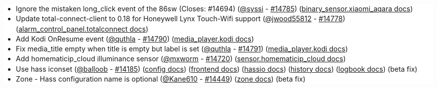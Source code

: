 - Ignore the mistaken long_click event of the 86sw (Closes: #14694) ([@syssi] - [#14785]) ([binary_sensor.xiaomi_aqara docs])
- Update total-connect-client to 0.18 for Honeywell Lynx Touch-Wifi support ([@jwood55812] - [#14778]) ([alarm_control_panel.totalconnect docs])
- Add Kodi OnResume event ([@quthla] - [#14790]) ([media_player.kodi docs])
- Fix media_title empty when title is empty but label is set ([@quthla] - [#14791]) ([media_player.kodi docs])
- Add homematicip_cloud illuminance sensor ([@mxworm] - [#14720]) ([sensor.homematicip_cloud docs])
- Use hass iconset ([@balloob] - [#14185]) ([config docs]) ([frontend docs]) ([hassio docs]) ([history docs]) ([logbook docs]) (beta fix)
- Zone - Hass configuration name is optional ([@Kane610] - [#14449]) ([zone docs]) (beta fix)

[#13307]: https://github.com/home-assistant/home-assistant/pull/13307
[#14055]: https://github.com/home-assistant/home-assistant/pull/14055
[#14178]: https://github.com/home-assistant/home-assistant/pull/14178
[#14183]: https://github.com/home-assistant/home-assistant/pull/14183
[#14185]: https://github.com/home-assistant/home-assistant/pull/14185
[#14213]: https://github.com/home-assistant/home-assistant/pull/14213
[#14276]: https://github.com/home-assistant/home-assistant/pull/14276
[#14301]: https://github.com/home-assistant/home-assistant/pull/14301
[#14326]: https://github.com/home-assistant/home-assistant/pull/14326
[#14353]: https://github.com/home-assistant/home-assistant/pull/14353
[#14358]: https://github.com/home-assistant/home-assistant/pull/14358
[#14388]: https://github.com/home-assistant/home-assistant/pull/14388
[#14406]: https://github.com/home-assistant/home-assistant/pull/14406
[#14419]: https://github.com/home-assistant/home-assistant/pull/14419
[#14428]: https://github.com/home-assistant/home-assistant/pull/14428
[#14446]: https://github.com/home-assistant/home-assistant/pull/14446
[#14449]: https://github.com/home-assistant/home-assistant/pull/14449
[#14470]: https://github.com/home-assistant/home-assistant/pull/14470
[#14480]: https://github.com/home-assistant/home-assistant/pull/14480
[#14517]: https://github.com/home-assistant/home-assistant/pull/14517
[#14519]: https://github.com/home-assistant/home-assistant/pull/14519
[#14521]: https://github.com/home-assistant/home-assistant/pull/14521
[#14529]: https://github.com/home-assistant/home-assistant/pull/14529
[#14530]: https://github.com/home-assistant/home-assistant/pull/14530
[#14533]: https://github.com/home-assistant/home-assistant/pull/14533
[#14537]: https://github.com/home-assistant/home-assistant/pull/14537
[#14540]: https://github.com/home-assistant/home-assistant/pull/14540
[#14541]: https://github.com/home-assistant/home-assistant/pull/14541
[#14551]: https://github.com/home-assistant/home-assistant/pull/14551
[#14553]: https://github.com/home-assistant/home-assistant/pull/14553
[#14560]: https://github.com/home-assistant/home-assistant/pull/14560
[#14561]: https://github.com/home-assistant/home-assistant/pull/14561
[#14562]: https://github.com/home-assistant/home-assistant/pull/14562
[#14563]: https://github.com/home-assistant/home-assistant/pull/14563
[#14566]: https://github.com/home-assistant/home-assistant/pull/14566
[#14574]: https://github.com/home-assistant/home-assistant/pull/14574
[#14583]: https://github.com/home-assistant/home-assistant/pull/14583
[#14584]: https://github.com/home-assistant/home-assistant/pull/14584
[#14594]: https://github.com/home-assistant/home-assistant/pull/14594
[#14595]: https://github.com/home-assistant/home-assistant/pull/14595
[#14596]: https://github.com/home-assistant/home-assistant/pull/14596
[#14602]: https://github.com/home-assistant/home-assistant/pull/14602
[#14604]: https://github.com/home-assistant/home-assistant/pull/14604
[#14605]: https://github.com/home-assistant/home-assistant/pull/14605
[#14610]: https://github.com/home-assistant/home-assistant/pull/14610
[#14611]: https://github.com/home-assistant/home-assistant/pull/14611
[#14613]: https://github.com/home-assistant/home-assistant/pull/14613
[#14615]: https://github.com/home-assistant/home-assistant/pull/14615
[#14617]: https://github.com/home-assistant/home-assistant/pull/14617
[#14618]: https://github.com/home-assistant/home-assistant/pull/14618
[#14620]: https://github.com/home-assistant/home-assistant/pull/14620
[#14627]: https://github.com/home-assistant/home-assistant/pull/14627
[#14628]: https://github.com/home-assistant/home-assistant/pull/14628
[#14629]: https://github.com/home-assistant/home-assistant/pull/14629
[#14633]: https://github.com/home-assistant/home-assistant/pull/14633
[#14634]: https://github.com/home-assistant/home-assistant/pull/14634
[#14637]: https://github.com/home-assistant/home-assistant/pull/14637
[#14638]: https://github.com/home-assistant/home-assistant/pull/14638
[#14639]: https://github.com/home-assistant/home-assistant/pull/14639
[#14640]: https://github.com/home-assistant/home-assistant/pull/14640
[#14642]: https://github.com/home-assistant/home-assistant/pull/14642
[#14643]: https://github.com/home-assistant/home-assistant/pull/14643
[#14647]: https://github.com/home-assistant/home-assistant/pull/14647
[#14649]: https://github.com/home-assistant/home-assistant/pull/14649
[#14652]: https://github.com/home-assistant/home-assistant/pull/14652
[#14654]: https://github.com/home-assistant/home-assistant/pull/14654
[#14656]: https://github.com/home-assistant/home-assistant/pull/14656
[#14659]: https://github.com/home-assistant/home-assistant/pull/14659
[#14661]: https://github.com/home-assistant/home-assistant/pull/14661
[#14667]: https://github.com/home-assistant/home-assistant/pull/14667
[#14669]: https://github.com/home-assistant/home-assistant/pull/14669
[#14671]: https://github.com/home-assistant/home-assistant/pull/14671
[#14674]: https://github.com/home-assistant/home-assistant/pull/14674
[#14675]: https://github.com/home-assistant/home-assistant/pull/14675

[#14679]: https://github.com/home-assistant/home-assistant/pull/14679
[#14681]: https://github.com/home-assistant/home-assistant/pull/14681
[#14686]: https://github.com/home-assistant/home-assistant/pull/14686
[#14689]: https://github.com/home-assistant/home-assistant/pull/14689
[#14708]: https://github.com/home-assistant/home-assistant/pull/14708
[#14717]: https://github.com/home-assistant/home-assistant/pull/14717
[#14719]: https://github.com/home-assistant/home-assistant/pull/14719
[#14720]: https://github.com/home-assistant/home-assistant/pull/14720
[#14724]: https://github.com/home-assistant/home-assistant/pull/14724
[#14735]: https://github.com/home-assistant/home-assistant/pull/14735
[#14738]: https://github.com/home-assistant/home-assistant/pull/14738
[#14742]: https://github.com/home-assistant/home-assistant/pull/14742
[#14746]: https://github.com/home-assistant/home-assistant/pull/14746
[#14750]: https://github.com/home-assistant/home-assistant/pull/14750
[#14760]: https://github.com/home-assistant/home-assistant/pull/14760
[#14762]: https://github.com/home-assistant/home-assistant/pull/14762
[#14763]: https://github.com/home-assistant/home-assistant/pull/14763
[#14764]: https://github.com/home-assistant/home-assistant/pull/14764
[#14765]: https://github.com/home-assistant/home-assistant/pull/14765
[#14767]: https://github.com/home-assistant/home-assistant/pull/14767
[#14768]: https://github.com/home-assistant/home-assistant/pull/14768
[#14769]: https://github.com/home-assistant/home-assistant/pull/14769
[#14770]: https://github.com/home-assistant/home-assistant/pull/14770
[#14771]: https://github.com/home-assistant/home-assistant/pull/14771
[#14772]: https://github.com/home-assistant/home-assistant/pull/14772
[#14778]: https://github.com/home-assistant/home-assistant/pull/14778
[#14785]: https://github.com/home-assistant/home-assistant/pull/14785
[#14790]: https://github.com/home-assistant/home-assistant/pull/14790
[#14791]: https://github.com/home-assistant/home-assistant/pull/14791
[@Adminiuga]: https://github.com/Adminiuga
[@Bahnburner]: https://github.com/Bahnburner
[@Bakkoda]: https://github.com/Bakkoda
[@Kane610]: https://github.com/Kane610
[@Klathmon]: https://github.com/Klathmon
[@Oro]: https://github.com/Oro
[@SchumyHao]: https://github.com/SchumyHao
[@amelchio]: https://github.com/amelchio
[@andrey-git]: https://github.com/andrey-git
[@austinlg96]: https://github.com/austinlg96
[@awarecan]: https://github.com/awarecan
[@bachya]: https://github.com/bachya
[@balloob]: https://github.com/balloob
[@bastshoes]: https://github.com/bastshoes
[@c727]: https://github.com/c727
[@cdce8p]: https://github.com/cdce8p
[@cgarwood]: https://github.com/cgarwood
[@damarco]: https://github.com/damarco
[@danielperna84]: https://github.com/danielperna84
[@dmulcahey]: https://github.com/dmulcahey
[@fabaff]: https://github.com/fabaff
[@glenn20]: https://github.com/glenn20
[@guillaume1410]: https://github.com/guillaume1410
[@heinemml]: https://github.com/heinemml
[@iMicknl]: https://github.com/iMicknl
[@ileler]: https://github.com/ileler
[@jaypikay]: https://github.com/jaypikay
[@jwood55812]: https://github.com/jwood55812
[@koreth]: https://github.com/koreth
[@kotlarz]: https://github.com/kotlarz
[@lorenzschmid]: https://github.com/lorenzschmid
[@mammuth]: https://github.com/mammuth
[@michaelarnauts]: https://github.com/michaelarnauts
[@michaeldavie]: https://github.com/michaeldavie
[@mjg59]: https://github.com/mjg59
[@mxworm]: https://github.com/mxworm
[@nklever]: https://github.com/nklever
[@pavoni]: https://github.com/pavoni
[@ptcryan]: https://github.com/ptcryan
[@quthla]: https://github.com/quthla
[@raccettura]: https://github.com/raccettura
[@rcloran]: https://github.com/rcloran
[@robertbeal]: https://github.com/robertbeal
[@roiff]: https://github.com/roiff
[@scarface-4711]: https://github.com/scarface-4711
[@schmittx]: https://github.com/schmittx
[@syssi]: https://github.com/syssi
[@tchellomello]: https://github.com/tchellomello
[@titilambert]: https://github.com/titilambert
[@treehoof]: https://github.com/treehoof
[alarm_control_panel.manual docs]: /components/alarm_control_panel.manual/
[alarm_control_panel.totalconnect docs]: /components/alarm_control_panel.totalconnect/
[api docs]: /components/api/
[automation docs]: /components/automation/
[binary_sensor.deconz docs]: /components/binary_sensor.deconz/
[binary_sensor.envisalink docs]: /components/binary_sensor.envisalink/
[binary_sensor.hydrawise docs]: /components/binary_sensor.hydrawise/
[binary_sensor.nest docs]: /components/binary_sensor.nest/
[binary_sensor.rainmachine docs]: /components/binary_sensor.rainmachine/
[binary_sensor.random docs]: /components/binary_sensor.random/
[binary_sensor.xiaomi_aqara docs]: /components/binary_sensor.xiaomi_aqara/
[binary_sensor.zha docs]: /components/binary_sensor.zha/
[climate.homematicip_cloud docs]: /components/climate.homematicip_cloud/
[climate.nest docs]: /components/climate.nest/
[climate.sensibo docs]: /components/climate.sensibo/
[cloud docs]: /components/cloud/
[config docs]: /components/config/
[counter docs]: /components/counter/
[cover.myq docs]: /components/cover.myq/
[cover.ryobi_gdo docs]: /components/cover.ryobi_gdo/
[device_tracker docs]: /components/device_tracker/
[eufy docs]: /components/eufy/
[frontend docs]: /components/frontend/
[hassio docs]: /components/hassio/
[history docs]: /components/history/
[homekit docs]: /components/homekit/
[homematic docs]: /components/homematic/
[homematicip_cloud docs]: /components/homematicip_cloud/
[hydrawise docs]: /components/hydrawise/
[keyboard_remote docs]: /components/keyboard_remote/
[light.lw12wifi docs]: /components/light.lw12wifi/
[light.nanoleaf_aurora docs]: /components/nanoleaf/
[light.osramlightify docs]: /components/light.osramlightify/
[light.zha docs]: /components/light.zha/
[linode docs]: /components/linode/
[lock.xiaomi_aqara docs]: /components/lock.xiaomi_aqara/
[logbook docs]: /components/logbook/
[media_extractor docs]: /components/media_extractor/
[media_player.denonavr docs]: /components/media_player.denonavr/
[media_player.directv docs]: /components/media_player.directv/
[media_player.kodi docs]: /components/media_player.kodi/
[media_player.philips_js docs]: /components/media_player.philips_js/
[nest docs]: /components/nest/
[notify docs]: /components/notify/
[panel_custom docs]: /components/panel_custom/
[python_script docs]: /components/python_script/
[rainbird docs]: /components/rainbird/
[raincloud docs]: /components/raincloud/
[rainmachine docs]: /components/rainmachine/
[sensor.bitcoin docs]: /components/sensor.bitcoin/
[sensor.bom docs]: /components/sensor.bom/
[sensor.coinmarketcap docs]: /components/sensor.coinmarketcap/
[sensor.deconz docs]: /components/sensor.deconz/
[sensor.gitter docs]: /components/sensor.gitter/
[sensor.glances docs]: /components/sensor.glances/
[sensor.homematicip_cloud docs]: /components/sensor.homematicip_cloud/
[sensor.hydrawise docs]: /components/sensor.hydrawise/
[sensor.iperf3 docs]: /components/sensor.iperf3/
[sensor.luftdaten docs]: /components/sensor.luftdaten/
[sensor.mfi docs]: /components/sensor.mfi/
[sensor.nest docs]: /components/sensor.nest/
[sensor.netatmo docs]: /components/sensor.netatmo/
[sensor.netdata docs]: /components/sensor.netdata/
[sensor.onewire docs]: /components/sensor.onewire/
[sensor.postnl docs]: /components/sensor.postnl/
[sensor.rainmachine docs]: /components/sensor.rainmachine/
[sensor.random docs]: /components/sensor.random/
[sensor.shodan docs]: /components/sensor.shodan/
[sensor.simulated docs]: /components/sensor.simulated/
[sensor.speedtest docs]: /components/sensor.speedtest/
[sensor.swiss_public_transport docs]: /components/sensor.swiss_public_transport/
[sensor.transmission docs]: /components/sensor.transmission/
[sensor.uptime docs]: /components/sensor.uptime/
[sensor.version docs]: /components/sensor.version/
[sensor.worldclock docs]: /components/sensor.worldclock/
[sensor.zha docs]: /components/sensor.zha/
[shopping_list docs]: /components/shopping_list/
[switch.hydrawise docs]: /components/switch.hydrawise/
[switch.raincloud docs]: /components/switch.raincloud/
[switch.rainmachine docs]: /components/switch.rainmachine/
[vera docs]: /components/vera/
[xiaomi_aqara docs]: /components/xiaomi_aqara/
[zha docs]: /components/zha/
[zone docs]: /components/zone/
[zwave docs]: /components/zwave/
[@OttoWinter]: https://github.com/OttoWinter
[esphomeyaml]: https://esphomelib.com/esphomeyaml/index.html
[@c727]: https://github.com/c727